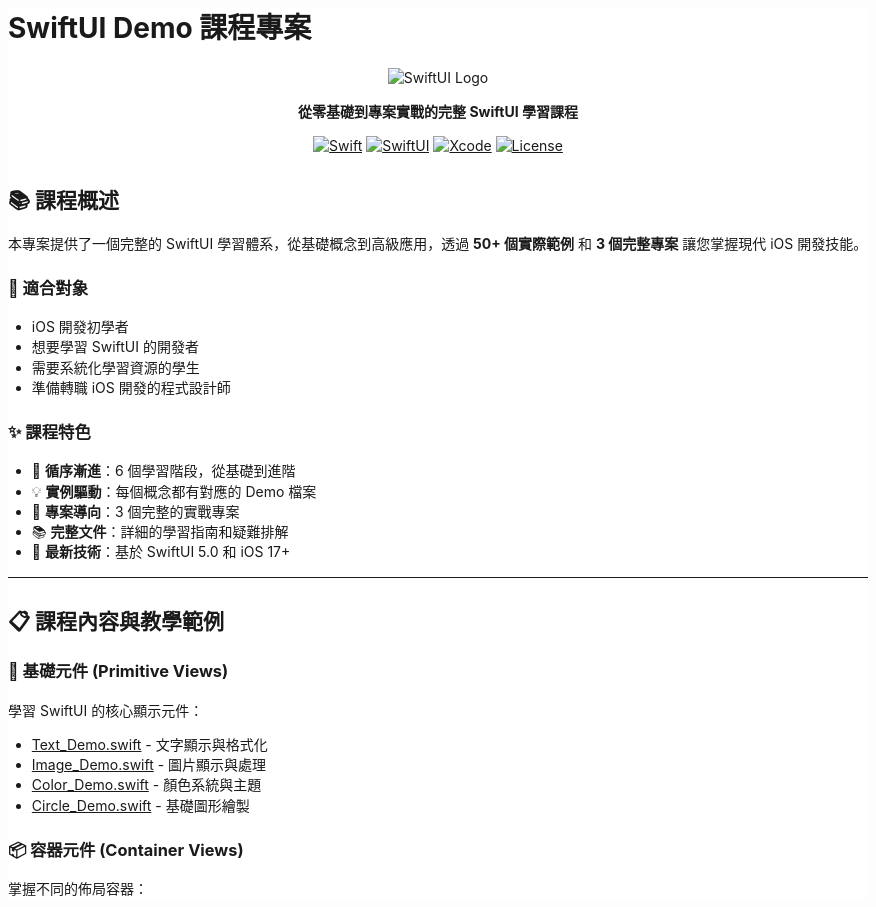 # SwiftUI Demo 課程專案

<div align="center">
  <img src="https://developer.apple.com/assets/elements/icons/swiftui/swiftui-96x96_2x.png" alt="SwiftUI Logo" width="100"/>
  
  **從零基礎到專案實戰的完整 SwiftUI 學習課程**
  
  [![Swift](https://img.shields.io/badge/Swift-5.9-orange.svg)](https://swift.org)
  [![SwiftUI](https://img.shields.io/badge/SwiftUI-iOS%2017+-blue.svg)](https://developer.apple.com/xcode/swiftui/)
  [![Xcode](https://img.shields.io/badge/Xcode-15+-blue.svg)](https://developer.apple.com/xcode/)
  [![License](https://img.shields.io/badge/License-MIT-green.svg)](LICENSE)
</div>

## 📚 課程概述

本專案提供了一個完整的 SwiftUI 學習體系，從基礎概念到高級應用，透過 **50+ 個實際範例** 和 **3 個完整專案** 讓您掌握現代 iOS 開發技能。

### 🎯 適合對象
- iOS 開發初學者
- 想要學習 SwiftUI 的開發者
- 需要系統化學習資源的學生
- 準備轉職 iOS 開發的程式設計師

### ✨ 課程特色
- 🎯 **循序漸進**：6 個學習階段，從基礎到進階
- 💡 **實例驅動**：每個概念都有對應的 Demo 檔案
- 🚀 **專案導向**：3 個完整的實戰專案
- 📚 **完整文件**：詳細的學習指南和疑難排解
- 🌟 **最新技術**：基於 SwiftUI 5.0 和 iOS 17+

---

## 📋 課程內容與教學範例

### 🧩 基礎元件 (Primitive Views)
學習 SwiftUI 的核心顯示元件：

- [Text_Demo.swift](https://github.com/yolo-cat/1133-iOS-SwiftUIDemo/blob/main/SwiftUIDemo/Demo/Views/1_Primitive/Text_Demo.swift) - 文字顯示與格式化
- [Image_Demo.swift](https://github.com/yolo-cat/1133-iOS-SwiftUIDemo/blob/main/SwiftUIDemo/Demo/Views/1_Primitive/Image_Demo.swift) - 圖片顯示與處理
- [Color_Demo.swift](https://github.com/yolo-cat/1133-iOS-SwiftUIDemo/blob/main/SwiftUIDemo/Demo/Views/1_Primitive/Color_Demo.swift) - 顏色系統與主題
- [Circle_Demo.swift](https://github.com/yolo-cat/1133-iOS-SwiftUIDemo/blob/main/SwiftUIDemo/Demo/Views/1_Primitive/Circle_Demo.swift) - 基礎圖形繪製

### 📦 容器元件 (Container Views)
掌握不同的佈局容器：
